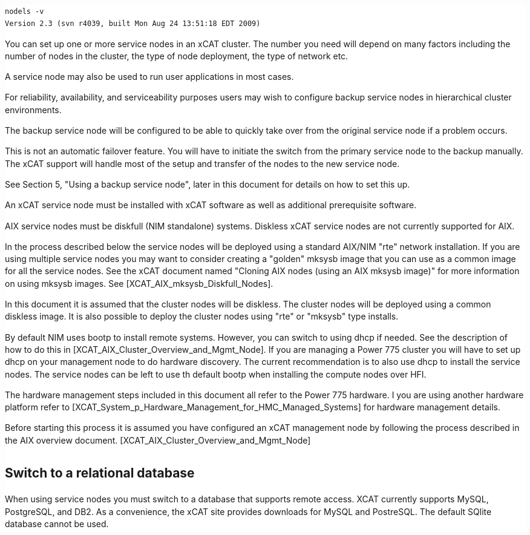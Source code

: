     nodels -v
    Version 2.3 (svn r4039, built Mon Aug 24 13:51:18 EDT 2009)


You can set up one or more service nodes in an xCAT cluster. The number you need will depend on many factors including the number of nodes in the cluster, the type of node deployment, the type of network etc.

A service node may also be used to run user applications in most cases.

For reliability, availability, and serviceability purposes users may wish to configure backup service nodes in hierarchical cluster environments.

The backup service node will be configured to be able to quickly take over from the original service node if a problem occurs.

This is not an automatic failover feature. You will have to initiate the switch from the primary service node to the backup manually. The xCAT support will handle most of the setup and transfer of the nodes to the new service node.

See Section 5, "Using a backup service node", later in this document for details on how to set this up.

An xCAT service node must be installed with xCAT software as well as additional prerequisite software.

AIX service nodes must be diskfull (NIM standalone) systems. Diskless xCAT service nodes are not currently supported for AIX.

In the process described below the service nodes will be deployed using a standard AIX/NIM "rte" network installation. If you are using multiple service nodes you may want to consider creating a "golden" mksysb image that you can use as a common image for all the service nodes. See the xCAT document named "Cloning AIX nodes (using an AIX mksysb image)" for more information on using mksysb images. See [XCAT_AIX_mksysb_Diskfull_Nodes].

In this document it is assumed that the cluster nodes will be diskless. The cluster nodes will be deployed using a common diskless image. It is also possible to deploy the cluster nodes using "rte" or "mksysb" type installs.

By default NIM uses bootp to install remote systems. However, you can switch to using dhcp if needed. See the description of how to do this in [XCAT_AIX_Cluster_Overview_and_Mgmt_Node]. If you are managing a Power 775 cluster you will have to set up dhcp on your management node to do hardware discovery. The current recommendation is to also use dhcp to install the service nodes. The service nodes can be left to use th default bootp when installing the compute nodes over HFI.

The hardware management steps included in this document all refer to the Power 775 hardware. I you are using another hardware platform refer to [XCAT_System_p_Hardware_Management_for_HMC_Managed_Systems] for hardware management details.

Before starting this process it is assumed you have configured an xCAT management node by following the process described in the AIX overview document. [XCAT_AIX_Cluster_Overview_and_Mgmt_Node]

## Switch to a relational database

When using service nodes you must switch to a database that supports remote access. XCAT currently supports MySQL, PostgreSQL, and DB2. As a convenience, the xCAT site provides downloads for MySQL and PostreSQL. The default SQlite database cannot be used.
